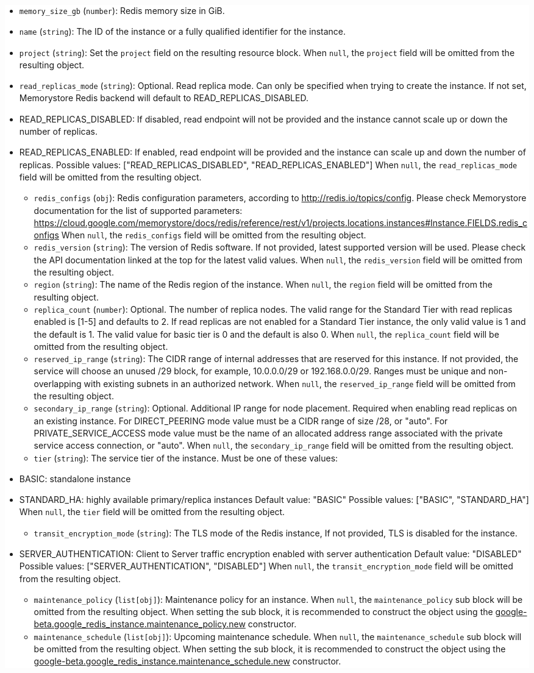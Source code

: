   - `memory_size_gb` (`number`): Redis memory size in GiB.
  - `name` (`string`): The ID of the instance or a fully qualified identifier for the instance.
  - `project` (`string`): Set the `project` field on the resulting resource block. When `null`, the `project` field will be omitted from the resulting object.
  - `read_replicas_mode` (`string`): Optional. Read replica mode. Can only be specified when trying to create the instance.
If not set, Memorystore Redis backend will default to READ_REPLICAS_DISABLED.
- READ_REPLICAS_DISABLED: If disabled, read endpoint will not be provided and the
instance cannot scale up or down the number of replicas.
- READ_REPLICAS_ENABLED: If enabled, read endpoint will be provided and the instance
can scale up and down the number of replicas. Possible values: [&#34;READ_REPLICAS_DISABLED&#34;, &#34;READ_REPLICAS_ENABLED&#34;] When `null`, the `read_replicas_mode` field will be omitted from the resulting object.
  - `redis_configs` (`obj`): Redis configuration parameters, according to http://redis.io/topics/config.
Please check Memorystore documentation for the list of supported parameters:
https://cloud.google.com/memorystore/docs/redis/reference/rest/v1/projects.locations.instances#Instance.FIELDS.redis_configs When `null`, the `redis_configs` field will be omitted from the resulting object.
  - `redis_version` (`string`): The version of Redis software. If not provided, latest supported
version will be used. Please check the API documentation linked
at the top for the latest valid values. When `null`, the `redis_version` field will be omitted from the resulting object.
  - `region` (`string`): The name of the Redis region of the instance. When `null`, the `region` field will be omitted from the resulting object.
  - `replica_count` (`number`): Optional. The number of replica nodes. The valid range for the Standard Tier with
read replicas enabled is [1-5] and defaults to 2. If read replicas are not enabled
for a Standard Tier instance, the only valid value is 1 and the default is 1.
The valid value for basic tier is 0 and the default is also 0. When `null`, the `replica_count` field will be omitted from the resulting object.
  - `reserved_ip_range` (`string`): The CIDR range of internal addresses that are reserved for this
instance. If not provided, the service will choose an unused /29
block, for example, 10.0.0.0/29 or 192.168.0.0/29. Ranges must be
unique and non-overlapping with existing subnets in an authorized
network. When `null`, the `reserved_ip_range` field will be omitted from the resulting object.
  - `secondary_ip_range` (`string`): Optional. Additional IP range for node placement. Required when enabling read replicas on
an existing instance. For DIRECT_PEERING mode value must be a CIDR range of size /28, or
&#34;auto&#34;. For PRIVATE_SERVICE_ACCESS mode value must be the name of an allocated address
range associated with the private service access connection, or &#34;auto&#34;. When `null`, the `secondary_ip_range` field will be omitted from the resulting object.
  - `tier` (`string`): The service tier of the instance. Must be one of these values:

- BASIC: standalone instance
- STANDARD_HA: highly available primary/replica instances Default value: &#34;BASIC&#34; Possible values: [&#34;BASIC&#34;, &#34;STANDARD_HA&#34;] When `null`, the `tier` field will be omitted from the resulting object.
  - `transit_encryption_mode` (`string`): The TLS mode of the Redis instance, If not provided, TLS is disabled for the instance.

- SERVER_AUTHENTICATION: Client to Server traffic encryption enabled with server authentication Default value: &#34;DISABLED&#34; Possible values: [&#34;SERVER_AUTHENTICATION&#34;, &#34;DISABLED&#34;] When `null`, the `transit_encryption_mode` field will be omitted from the resulting object.
  - `maintenance_policy` (`list[obj]`): Maintenance policy for an instance. When `null`, the `maintenance_policy` sub block will be omitted from the resulting object. When setting the sub block, it is recommended to construct the object using the [google-beta.google_redis_instance.maintenance_policy.new](#fn-maintenance_policynew) constructor.
  - `maintenance_schedule` (`list[obj]`): Upcoming maintenance schedule. When `null`, the `maintenance_schedule` sub block will be omitted from the resulting object. When setting the sub block, it is recommended to construct the object using the [google-beta.google_redis_instance.maintenance_schedule.new](#fn-maintenance_schedulenew) constructor.
